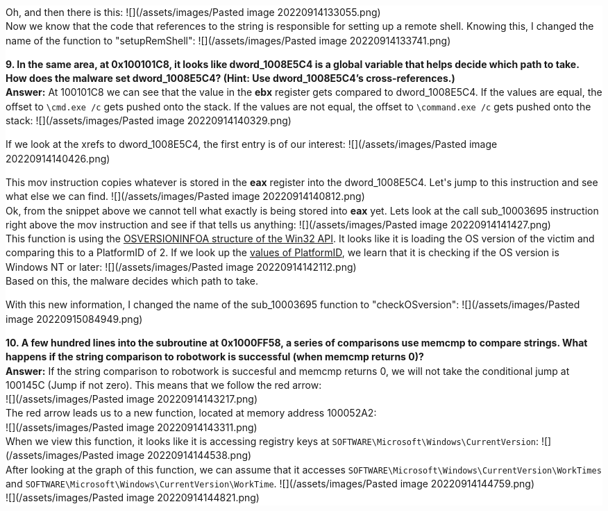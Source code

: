Oh, and then there is this:
![](/assets/images/Pasted image 20220914133055.png)<br>
Now we know that the code that references to the string is responsible for setting up a remote shell.
Knowing this, I changed the name of the function to "setupRemShell":
![](/assets/images/Pasted image 20220914133741.png)<br>

**9. In the same area, at 0x100101C8, it looks like dword_1008E5C4 is a global variable that helps decide which path to take. How does the malware set dword_1008E5C4? (Hint: Use dword_1008E5C4’s cross-references.)** <br>
**Answer:** At 100101C8 we can see that the value in the **ebx** register gets compared to dword_1008E5C4. If the values are equal, the offset to <code>\cmd.exe /c</code> gets pushed onto the stack. If the values are not equal, the offset to <code>\command.exe /c</code> gets pushed onto the stack:
![](/assets/images/Pasted image 20220914140329.png)<br>

If we look at the xrefs to dword_1008E5C4, the first entry is of our interest:
![](/assets/images/Pasted image 20220914140426.png)<br>

This mov instruction copies whatever is stored in the **eax** register into the dword_1008E5C4. Let's jump to this instruction and see what else we can find.
![](/assets/images/Pasted image 20220914140812.png)<br>
Ok, from the snippet above we cannot tell what exactly is being stored into **eax** yet. Lets look at the call sub_10003695 instruction right above the mov instruction and see if that tells us anything:
![](/assets/images/Pasted image 20220914141427.png)<br>
This function is using the [OSVERSIONINFOA structure of the Win32 API](https://docs.microsoft.com/en-us/windows/win32/api/winnt/ns-winnt-osversioninfoa). It looks like it is loading the OS version of the victim and comparing this to a PlatformID of 2. If we look up the [values of PlatformID](https://docs.microsoft.com/en-us/dotnet/api/system.platformid?view=net-6.0), we learn that it is checking if the OS version is Windows NT or later:
![](/assets/images/Pasted image 20220914142112.png)<br>
Based on this, the malware decides which path to take.

With this new information, I changed the name of the sub_10003695 function to "checkOSversion":
![](/assets/images/Pasted image 20220915084949.png)<br>

**10. A few hundred lines into the subroutine at 0x1000FF58, a series of comparisons use memcmp to compare strings. What happens if the string comparison to robotwork is successful (when memcmp returns 0)?** <br>
**Answer:** If the string comparison to robotwork is succesful and memcmp returns 0, we will not take the conditional jump at 100145C (Jump if not zero). This means that we follow the red arrow:<br>
![](/assets/images/Pasted image 20220914143217.png)<br>
The red arrow leads us to a new function, located at memory address 100052A2:<br>
![](/assets/images/Pasted image 20220914143311.png)<br>
When we view this function, it looks like it is accessing registry keys at <code>SOFTWARE\Microsoft\Windows\CurrentVersion</code>:
![](/assets/images/Pasted image 20220914144538.png)<br>
After looking at the graph of this function, we can assume that it accesses <code>SOFTWARE\Microsoft\Windows\CurrentVersion\WorkTimes</code> and <code>SOFTWARE\Microsoft\Windows\CurrentVersion\WorkTime</code>.
![](/assets/images/Pasted image 20220914144759.png)<br>
![](/assets/images/Pasted image 20220914144821.png)<br>
